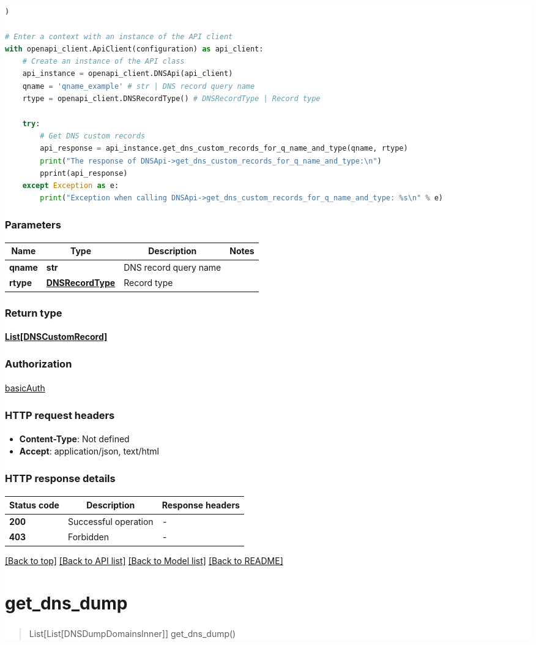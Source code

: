 ```python
)

# Enter a context with an instance of the API client
with openapi_client.ApiClient(configuration) as api_client:
    # Create an instance of the API class
    api_instance = openapi_client.DNSApi(api_client)
    qname = 'qname_example' # str | DNS record query name
    rtype = openapi_client.DNSRecordType() # DNSRecordType | Record type

    try:
        # Get DNS custom records
        api_response = api_instance.get_dns_custom_records_for_q_name_and_type(qname, rtype)
        print("The response of DNSApi->get_dns_custom_records_for_q_name_and_type:\n")
        pprint(api_response)
    except Exception as e:
        print("Exception when calling DNSApi->get_dns_custom_records_for_q_name_and_type: %s\n" % e)
```



### Parameters


Name | Type | Description  | Notes
------------- | ------------- | ------------- | -------------
 **qname** | **str**| DNS record query name | 
 **rtype** | [**DNSRecordType**](.md)| Record type | 

### Return type

[**List[DNSCustomRecord]**](DNSCustomRecord.md)

### Authorization

[basicAuth](../README.md#basicAuth)

### HTTP request headers

 - **Content-Type**: Not defined
 - **Accept**: application/json, text/html

### HTTP response details

| Status code | Description | Response headers |
|-------------|-------------|------------------|
**200** | Successful operation |  -  |
**403** | Forbidden |  -  |

[[Back to top]](#) [[Back to API list]](../README.md#documentation-for-api-endpoints) [[Back to Model list]](../README.md#documentation-for-models) [[Back to README]](../README.md)

# **get_dns_dump**
> List[List[DNSDumpDomainsInner]] get_dns_dump()
